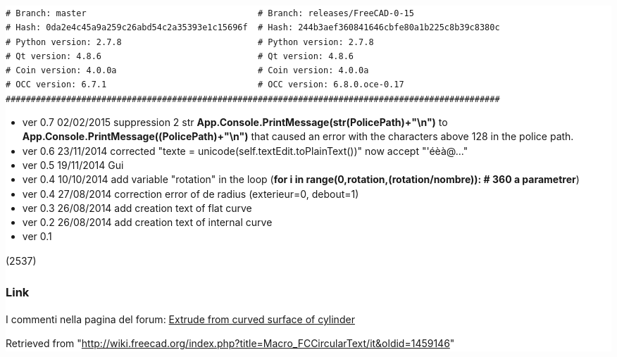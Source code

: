 ```
# Branch: master                                  # Branch: releases/FreeCAD-0-15
# Hash: 0da2e4c45a9a259c26abd54c2a35393e1c15696f  # Hash: 244b3aef360841646cbfe80a1b225c8b39c8380c
# Python version: 2.7.8                           # Python version: 2.7.8
# Qt version: 4.8.6                               # Qt version: 4.8.6
# Coin version: 4.0.0a                            # Coin version: 4.0.0a
# OCC version: 6.7.1                              # OCC version: 6.8.0.oce-0.17
##################################################################################################

```

- ver 0.7 02/02/2015 suppression 2 str **App.Console.PrintMessage(str(PolicePath)+"\n")** to **App.Console.PrintMessage((PolicePath)+"\n")** that caused an error with the characters above 128 in the police path.
- ver 0.6 23/11/2014 corrected "texte = unicode(self.textEdit.toPlainText())" now accept "'éèà@..."
- ver 0.5 19/11/2014 Gui
- ver 0.4 10/10/2014 add variable "rotation" in the loop (**for i in range(0,rotation,(rotation/nombre)): # 360 a parametrer**)
- ver 0.4 27/08/2014 correction error of de radius (exterieur=0, debout=1)
- ver 0.3 26/08/2014 add creation text of flat curve
- ver 0.2 26/08/2014 add creation text of internal curve
- ver 0.1

(2537)

### Link

I commenti nella pagina del forum: [Extrude from curved surface of cylinder](http://forum.freecadweb.org/viewtopic.php?f=3&t=7384)

Retrieved from "<http://wiki.freecad.org/index.php?title=Macro_FCCircularText/it&oldid=1459146>"
